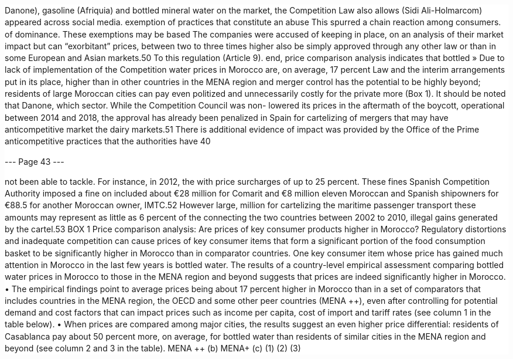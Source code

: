 Danone), gasoline (Afriquia) and bottled mineral water
on the market, the Competition Law also allows
(Sidi Ali-Holmarcom) appeared across social media.
exemption of practices that constitute an abuse
This spurred a chain reaction among consumers.
of dominance. These exemptions may be based
The companies were accused of keeping in place,
on an analysis of their market impact but can
“exorbitant” prices, between two to three times higher
also be simply approved through any other law or
than in some European and Asian markets.50 To this
regulation (Article 9).
end, price comparison analysis indicates that bottled
» Due to lack of implementation of the Competition
water prices in Morocco are, on average, 17 percent
Law and the interim arrangements put in its place,
higher than in other countries in the MENA region and
merger control has the potential to be highly
beyond; residents of large Moroccan cities can pay even
politized and unnecessarily costly for the private
more (Box 1). It should be noted that Danone, which
sector. While the Competition Council was non-
lowered its prices in the aftermath of the boycott,
operational between 2014 and 2018, the approval
has already been penalized in Spain for cartelizing
of mergers that may have anticompetitive market
the dairy markets.51 There is additional evidence of
impact was provided by the Office of the Prime
anticompetitive practices that the authorities have
40

--- Page 43 ---

not been able to tackle. For instance, in 2012, the with price surcharges of up to 25 percent. These fines
Spanish Competition Authority imposed a fine on included about €28 million for Comarit and €8 million
eleven Moroccan and Spanish shipowners for €88.5 for another Moroccan owner, IMTC.52 However large,
million for cartelizing the maritime passenger transport these amounts may represent as little as 6 percent of the
connecting the two countries between 2002 to 2010, illegal gains generated by the cartel.53
BOX 1 Price comparison analysis: Are prices of key consumer products higher in Morocco?
Regulatory distortions and inadequate competition can cause prices of key consumer items that
form a significant portion of the food consumption basket to be significantly higher in Morocco than
in comparator countries.
One key consumer item whose price has gained much attention in Morocco in the last few years is bottled
water. The results of a country-level empirical assessment comparing bottled water prices in Morocco to
those in the MENA region and beyond suggests that prices are indeed significantly higher in Morocco.
• The empirical findings point to average prices being about 17 percent higher in Morocco than in a set
of comparators that includes countries in the MENA region, the OECD and some other peer countries
(MENA ++), even after controlling for potential demand and cost factors that can impact prices such as
income per capita, cost of import and tariff rates (see column 1 in the table below).
• When prices are compared among major cities, the results suggest an even higher price differential:
residents of Casablanca pay about 50 percent more, on average, for bottled water than residents of
similar cities in the MENA region and beyond (see column 2 and 3 in the table).
MENA ++ (b) MENA+ (c)
(1) (2) (3)